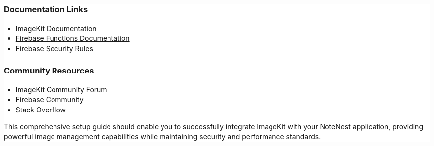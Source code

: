 ### Documentation Links

- [ImageKit Documentation](https://docs.imagekit.io/)
- [Firebase Functions Documentation](https://firebase.google.com/docs/functions)
- [Firebase Security Rules](https://firebase.google.com/docs/firestore/security/get-started)

### Community Resources

- [ImageKit Community Forum](https://community.imagekit.io/)
- [Firebase Community](https://firebase.google.com/community)
- [Stack Overflow](https://stackoverflow.com/questions/tagged/imagekit)

This comprehensive setup guide should enable you to successfully integrate ImageKit with your NoteNest application, providing powerful image management capabilities while maintaining security and performance standards.

